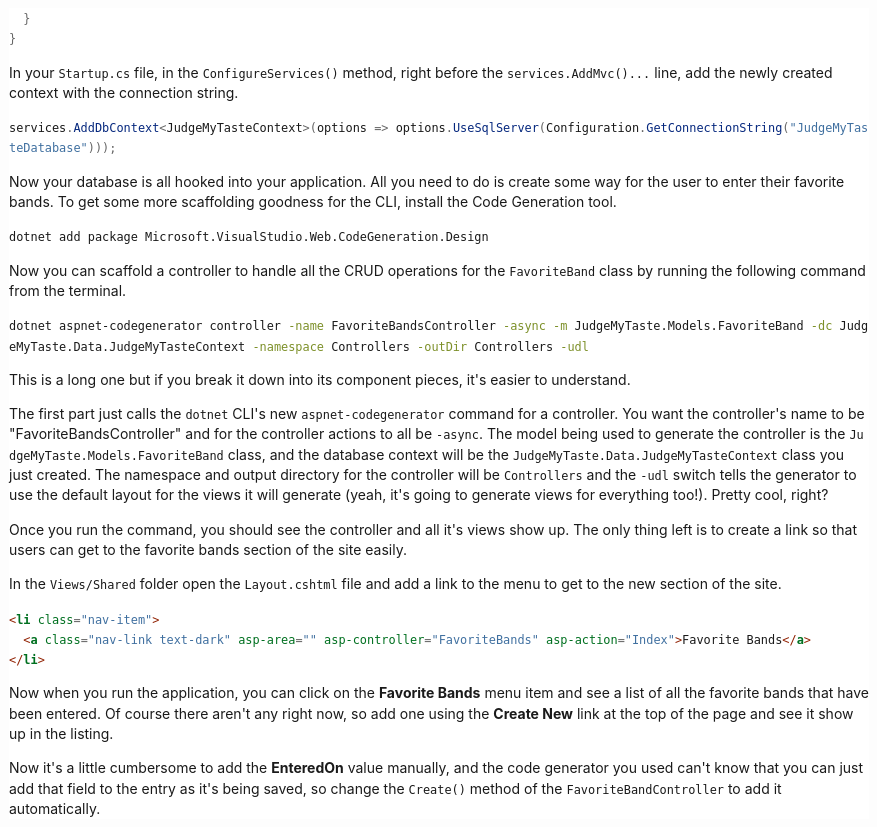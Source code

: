 ```cs
  }
}
```

In your `Startup.cs` file, in the `ConfigureServices()` method, right before the `services.AddMvc()...` line, add the newly created context with the connection string.

```cs
services.AddDbContext<JudgeMyTasteContext>(options => options.UseSqlServer(Configuration.GetConnectionString("JudgeMyTasteDatabase")));
```

Now your database is all hooked into your application. All you need to do is create some way for the user to enter their favorite bands. To get some more scaffolding goodness for the CLI, install the Code Generation tool.

```sh
dotnet add package Microsoft.VisualStudio.Web.CodeGeneration.Design
```

Now you can scaffold a controller to handle all the CRUD operations for the `FavoriteBand` class by running the following command from the terminal.

```sh
dotnet aspnet-codegenerator controller -name FavoriteBandsController -async -m JudgeMyTaste.Models.FavoriteBand -dc JudgeMyTaste.Data.JudgeMyTasteContext -namespace Controllers -outDir Controllers -udl
```

This is a long one but if you break it down into its component pieces, it's easier to understand.

The first part just calls the `dotnet` CLI's new `aspnet-codegenerator` command for a controller. You want the controller's name to be "FavoriteBandsController" and for the controller actions to all be `-async`. The model being used to generate the controller is the `JudgeMyTaste.Models.FavoriteBand` class, and the database context will be the `JudgeMyTaste.Data.JudgeMyTasteContext` class you just created. The namespace and output directory for the controller will be `Controllers` and the `-udl` switch tells the generator to use the default layout for the views it will generate (yeah, it's going to generate views for everything too!). Pretty cool, right?

Once you run the command, you should see the controller and all it's views show up. The only thing left is to create a link so that users can get to the favorite bands section of the site easily.

In the `Views/Shared` folder open the `Layout.cshtml` file and add a link to the menu to get to the new section of the site.

```html
<li class="nav-item">
  <a class="nav-link text-dark" asp-area="" asp-controller="FavoriteBands" asp-action="Index">Favorite Bands</a>
</li>
```

Now when you run the application, you can click on the **Favorite Bands** menu item and see a list of all the favorite bands that have been entered. Of course there aren't any right now, so add one using the **Create New** link at the top of the page and see it show up in the listing.

Now it's a little cumbersome to add the **EnteredOn** value manually, and the code generator you used can't know that you can just add that field to the entry as it's being saved, so change the `Create()` method of the `FavoriteBandController` to add it automatically.

